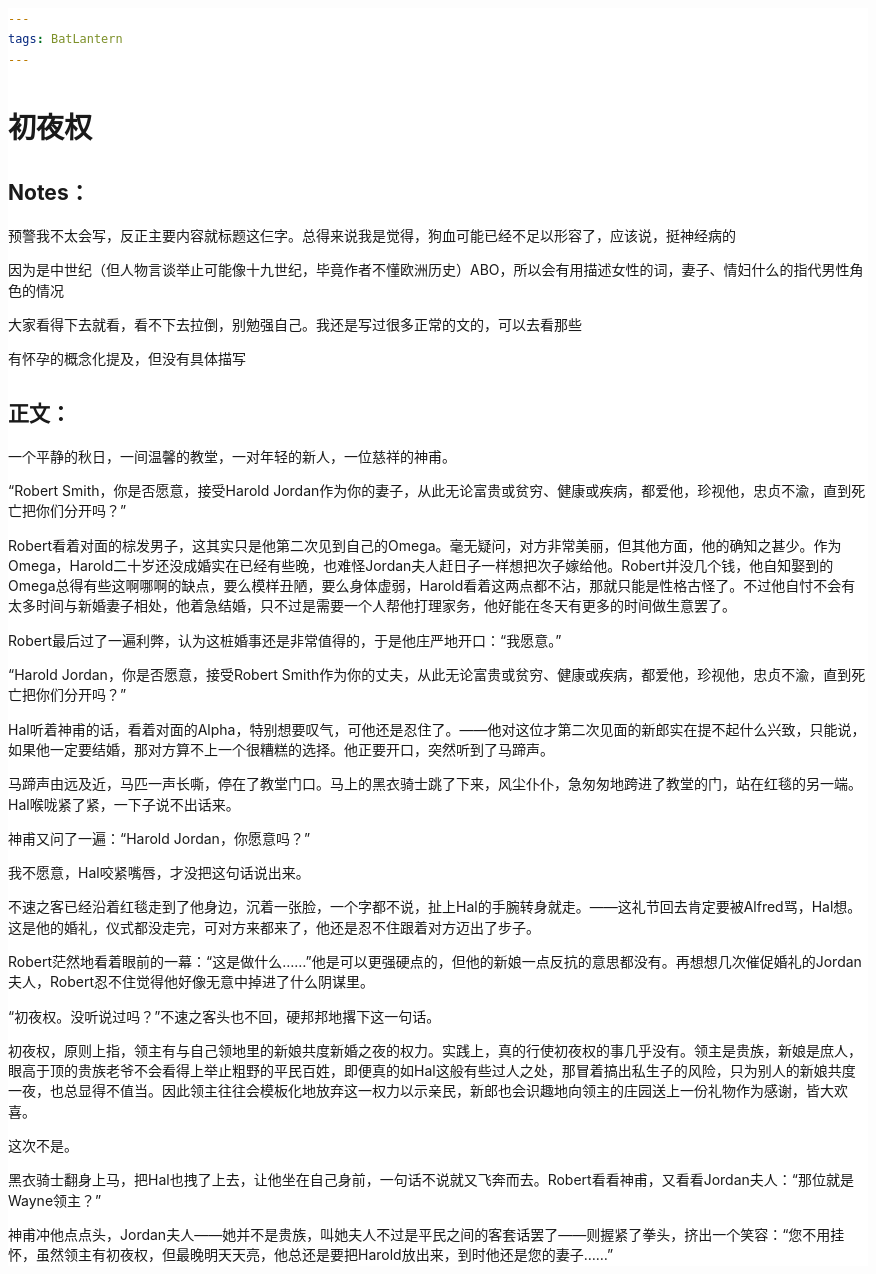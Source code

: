 ```yaml
---
tags: BatLantern
---
```


# 初夜权

## Notes：

预警我不太会写，反正主要内容就标题这仨字。总得来说我是觉得，狗血可能已经不足以形容了，应该说，挺神经病的

因为是中世纪（但人物言谈举止可能像十九世纪，毕竟作者不懂欧洲历史）ABO，所以会有用描述女性的词，妻子、情妇什么的指代男性角色的情况

大家看得下去就看，看不下去拉倒，别勉强自己。我还是写过很多正常的文的，可以去看那些

有怀孕的概念化提及，但没有具体描写

## 正文：

一个平静的秋日，一间温馨的教堂，一对年轻的新人，一位慈祥的神甫。

“Robert Smith，你是否愿意，接受Harold Jordan作为你的妻子，从此无论富贵或贫穷、健康或疾病，都爱他，珍视他，忠贞不渝，直到死亡把你们分开吗？”

Robert看着对面的棕发男子，这其实只是他第二次见到自己的Omega。毫无疑问，对方非常美丽，但其他方面，他的确知之甚少。作为Omega，Harold二十岁还没成婚实在已经有些晚，也难怪Jordan夫人赶日子一样想把次子嫁给他。Robert并没几个钱，他自知娶到的Omega总得有些这啊哪啊的缺点，要么模样丑陋，要么身体虚弱，Harold看着这两点都不沾，那就只能是性格古怪了。不过他自忖不会有太多时间与新婚妻子相处，他着急结婚，只不过是需要一个人帮他打理家务，他好能在冬天有更多的时间做生意罢了。

Robert最后过了一遍利弊，认为这桩婚事还是非常值得的，于是他庄严地开口：“我愿意。”

“Harold Jordan，你是否愿意，接受Robert Smith作为你的丈夫，从此无论富贵或贫穷、健康或疾病，都爱他，珍视他，忠贞不渝，直到死亡把你们分开吗？”

Hal听着神甫的话，看着对面的Alpha，特别想要叹气，可他还是忍住了。——他对这位才第二次见面的新郎实在提不起什么兴致，只能说，如果他一定要结婚，那对方算不上一个很糟糕的选择。他正要开口，突然听到了马蹄声。

马蹄声由远及近，马匹一声长嘶，停在了教堂门口。马上的黑衣骑士跳了下来，风尘仆仆，急匆匆地跨进了教堂的门，站在红毯的另一端。Hal喉咙紧了紧，一下子说不出话来。

神甫又问了一遍：“Harold Jordan，你愿意吗？”

我不愿意，Hal咬紧嘴唇，才没把这句话说出来。

不速之客已经沿着红毯走到了他身边，沉着一张脸，一个字都不说，扯上Hal的手腕转身就走。——这礼节回去肯定要被Alfred骂，Hal想。这是他的婚礼，仪式都没走完，可对方来都来了，他还是忍不住跟着对方迈出了步子。

Robert茫然地看着眼前的一幕：“这是做什么……”他是可以更强硬点的，但他的新娘一点反抗的意思都没有。再想想几次催促婚礼的Jordan夫人，Robert忍不住觉得他好像无意中掉进了什么阴谋里。

“初夜权。没听说过吗？”不速之客头也不回，硬邦邦地撂下这一句话。

初夜权，原则上指，领主有与自己领地里的新娘共度新婚之夜的权力。实践上，真的行使初夜权的事几乎没有。领主是贵族，新娘是庶人，眼高于顶的贵族老爷不会看得上举止粗野的平民百姓，即便真的如Hal这般有些过人之处，那冒着搞出私生子的风险，只为别人的新娘共度一夜，也总显得不值当。因此领主往往会模板化地放弃这一权力以示亲民，新郎也会识趣地向领主的庄园送上一份礼物作为感谢，皆大欢喜。

这次不是。

黑衣骑士翻身上马，把Hal也拽了上去，让他坐在自己身前，一句话不说就又飞奔而去。Robert看看神甫，又看看Jordan夫人：“那位就是Wayne领主？”

神甫冲他点点头，Jordan夫人——她并不是贵族，叫她夫人不过是平民之间的客套话罢了——则握紧了拳头，挤出一个笑容：“您不用挂怀，虽然领主有初夜权，但最晚明天天亮，他总还是要把Harold放出来，到时他还是您的妻子……”
